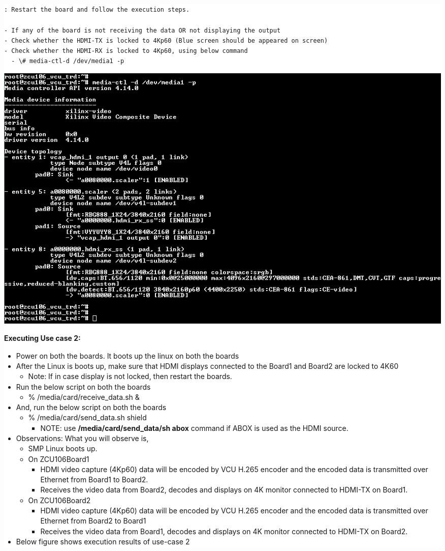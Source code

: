     : Restart the board and follow the execution steps.

    - If any of the board is not receiving the data OR not displaying the output
    - Check whether the HDMI-TX is locked to 4Kp60 (Blue screen should be appeared on screen)
    - Check whether the HDMI-RX is locked to 4Kp60, using below command
      - \# media-ctl-d /dev/media1 -p



![img](readme.assets/media_ctl_output.png)





**Executing Use case 2:**



- Power on both the boards. It boots up the linux on both the boards
- After the Linux is boots up, make sure that HDMI displays connected to the Board1 and Board2 are locked to 4K60
  - Note: If in case display is not locked, then restart the boards.
- Run the below script on both the boards
  - % /media/card/receive_data.sh &
- And, run the below script on both the boards
  - % /media/card/send_data.sh shield
    - NOTE: use **/media/card/send_data/sh abox** command if ABOX is used as the HDMI source.
- Observations: What you will observe is,
  - SMP Linux boots up.
  - On ZCU106Board1
    - HDMI video capture (4Kp60) data will be encoded by VCU H.265 encoder and the encoded data is transmitted over Ethernet from Board1 to Board2.
    - Receives the video data from Board2, decodes and displays on 4K monitor connected to HDMI-TX on Board1.
  - On ZCU106Board2
    - HDMI video capture (4Kp60) data will be encoded by VCU H.265 encoder and the encoded data is transmitted over Ethernet from Board2 to Board1
    - Receives the video data from Board1, decodes and displays on 4K monitor connected to HDMI-TX on Board2.
- Below figure shows execution results of use-case 2
